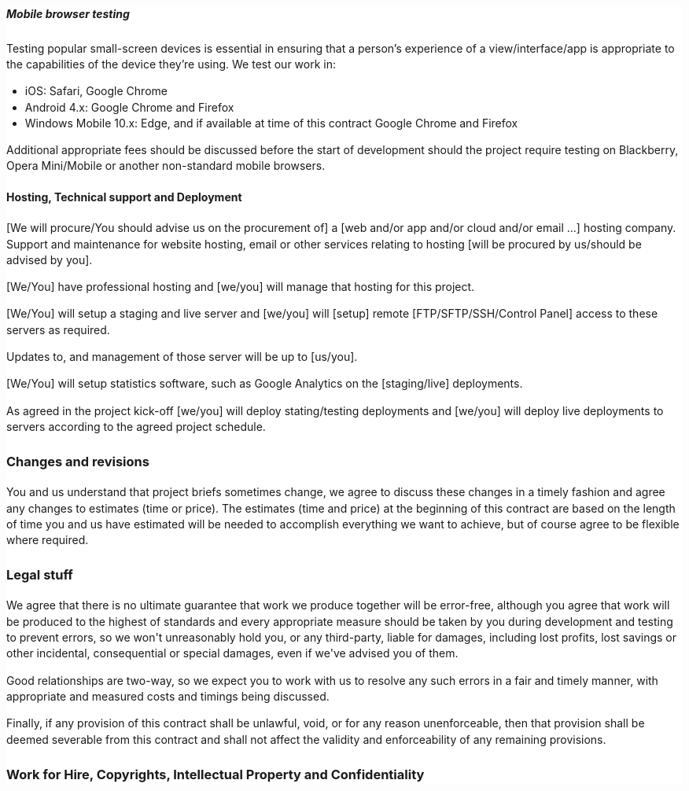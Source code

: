 ##### Mobile browser testing

Testing popular small-screen devices is essential in ensuring that a person’s experience of a view/interface/app is appropriate to the capabilities of the device they’re using. We test our work in:

- iOS: Safari, Google Chrome 
- Android 4.x: Google Chrome and Firefox
- Windows Mobile 10.x: Edge, and if available at time of this contract Google Chrome and Firefox

Additional appropriate fees should be discussed before the start of development should the project require testing on Blackberry, Opera Mini/Mobile or another non-standard mobile browsers.


#### Hosting, Technical support and Deployment

[We will procure/You should advise us on the procurement of] a [web and/or app and/or cloud and/or email ...] hosting company. Support and maintenance for website hosting, email or other services relating to hosting [will be procured by us/should be advised by you].

[We/You] have professional hosting and [we/you] will manage that hosting for this project. 

[We/You] will setup a staging and live server and [we/you] will [setup] remote [FTP/SFTP/SSH/Control Panel] access to these servers as required.

Updates to, and management of those server will be up to [us/you]. 

[We/You] will setup statistics software, such as Google Analytics on the [staging/live] deployments.

As agreed in the project kick-off [we/you] will deploy stating/testing deployments and [we/you] will deploy live deployments to servers according to the agreed project schedule.


### Changes and revisions 

You and us understand that project briefs sometimes change, we agree to discuss these changes in a timely fashion and agree any changes to estimates (time or price). The estimates (time and price) at the beginning of this contract are based on the length of time you and us have estimated will be needed to accomplish everything we want to achieve, but of course agree to be flexible where required.


### Legal stuff 

We agree that there is no ultimate guarantee that work we produce together will be error-free, although you agree that work will be produced to the highest of standards and every appropriate measure should be taken by you during development and testing to prevent errors, so we won't unreasonably hold you, or any third-party, liable for damages, including lost profits, lost savings or other incidental, consequential or special damages, even if we've advised you of them. 

Good relationships are two-way, so we expect you to work with us to resolve any such errors in a fair and timely manner, with appropriate and measured costs and timings being discussed.

Finally, if any provision of this contract shall be unlawful, void, or for any reason unenforceable, then that provision shall be deemed severable from this contract and shall not affect the validity and enforceability of any remaining provisions.


### Work for Hire, Copyrights, Intellectual Property and Confidentiality

